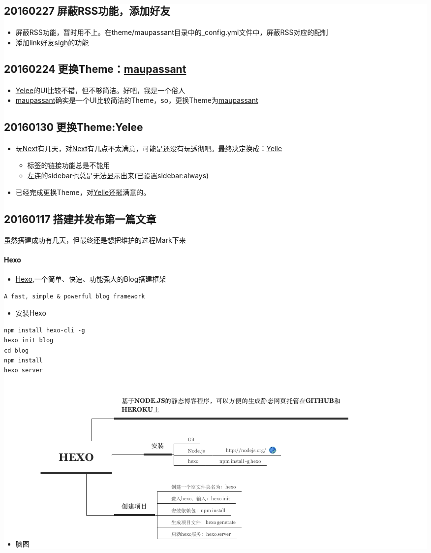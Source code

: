 ## 20160227 屏蔽RSS功能，添加好友

- 屏蔽RSS功能，暂时用不上。在theme/maupassant目录中的_config.yml文件中，屏蔽RSS对应的配制
- 添加link好友[sigh](http://wangximing.github.io/)的功能

## 20160224 更换Theme：[maupassant](https://github.com/tufu9441/maupassant-hexo)

- [Yelee](https://github.com/MOxFIVE/hexo-theme-yelee)的UI比较不错，但不够简洁。好吧，我是一个俗人
- [maupassant](https://github.com/tufu9441/maupassant-hexo)确实是一个UI比较简洁的Theme，so，更换Theme为[maupassant](https://github.com/tufu9441/maupassant-hexo)

## 20160130 更换Theme:Yelee

- 玩[Next](https://github.com/iissnan/hexo-theme-next)有几天，对[Next](https://github.com/iissnan/hexo-theme-next)有几点不太满意，可能是还没有玩透彻吧。最终决定换成：[Yelle](https://github.com/MOxFIVE/hexo-theme-yelee)

  - 标签的链接功能总是不能用
  - 左连的sidebar也总是无法显示出来(已设置sidebar:always)

- 已经完成更换Theme，对[Yelle](https://github.com/MOxFIVE/hexo-theme-yelee)还挺满意的。

## 20160117 搭建并发布第一篇文章

虽然搭建成功有几天，但最终还是想把维护的过程Mark下来

#### Hexo

- [Hexo](https://hexo.io/),一个简单、快速、功能强大的Blog搭建框架

```
A fast, simple & powerful blog framework
```

- 安装Hexo

```shell
npm install hexo-cli -g
hexo init blog
cd blog
npm install
hexo server
```

- 脑图 ![hexo 脑图](/img/github.Hexo.png)
